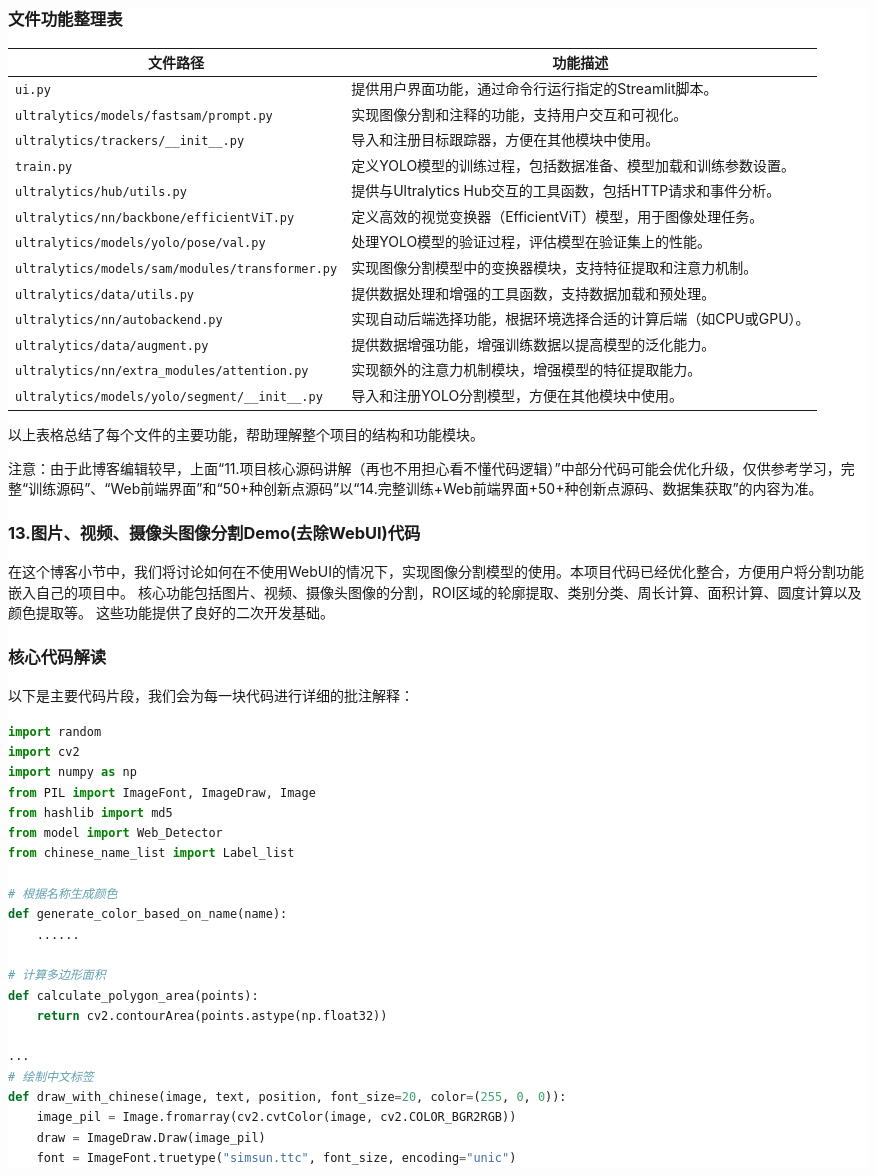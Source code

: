 ### 文件功能整理表

| 文件路径                                      | 功能描述                                                     |
|-------------------------------------------|----------------------------------------------------------|
| `ui.py`                                   | 提供用户界面功能，通过命令行运行指定的Streamlit脚本。                |
| `ultralytics/models/fastsam/prompt.py`   | 实现图像分割和注释的功能，支持用户交互和可视化。                     |
| `ultralytics/trackers/__init__.py`       | 导入和注册目标跟踪器，方便在其他模块中使用。                        |
| `train.py`                                | 定义YOLO模型的训练过程，包括数据准备、模型加载和训练参数设置。        |
| `ultralytics/hub/utils.py`               | 提供与Ultralytics Hub交互的工具函数，包括HTTP请求和事件分析。         |
| `ultralytics/nn/backbone/efficientViT.py`| 定义高效的视觉变换器（EfficientViT）模型，用于图像处理任务。         |
| `ultralytics/models/yolo/pose/val.py`    | 处理YOLO模型的验证过程，评估模型在验证集上的性能。                   |
| `ultralytics/models/sam/modules/transformer.py` | 实现图像分割模型中的变换器模块，支持特征提取和注意力机制。            |
| `ultralytics/data/utils.py`               | 提供数据处理和增强的工具函数，支持数据加载和预处理。                  |
| `ultralytics/nn/autobackend.py`          | 实现自动后端选择功能，根据环境选择合适的计算后端（如CPU或GPU）。      |
| `ultralytics/data/augment.py`             | 提供数据增强功能，增强训练数据以提高模型的泛化能力。                  |
| `ultralytics/nn/extra_modules/attention.py` | 实现额外的注意力机制模块，增强模型的特征提取能力。                   |
| `ultralytics/models/yolo/segment/__init__.py` | 导入和注册YOLO分割模型，方便在其他模块中使用。                      |

以上表格总结了每个文件的主要功能，帮助理解整个项目的结构和功能模块。

注意：由于此博客编辑较早，上面“11.项目核心源码讲解（再也不用担心看不懂代码逻辑）”中部分代码可能会优化升级，仅供参考学习，完整“训练源码”、“Web前端界面”和“50+种创新点源码”以“14.完整训练+Web前端界面+50+种创新点源码、数据集获取”的内容为准。

### 13.图片、视频、摄像头图像分割Demo(去除WebUI)代码

在这个博客小节中，我们将讨论如何在不使用WebUI的情况下，实现图像分割模型的使用。本项目代码已经优化整合，方便用户将分割功能嵌入自己的项目中。
核心功能包括图片、视频、摄像头图像的分割，ROI区域的轮廓提取、类别分类、周长计算、面积计算、圆度计算以及颜色提取等。
这些功能提供了良好的二次开发基础。

### 核心代码解读

以下是主要代码片段，我们会为每一块代码进行详细的批注解释：

```python
import random
import cv2
import numpy as np
from PIL import ImageFont, ImageDraw, Image
from hashlib import md5
from model import Web_Detector
from chinese_name_list import Label_list

# 根据名称生成颜色
def generate_color_based_on_name(name):
    ......

# 计算多边形面积
def calculate_polygon_area(points):
    return cv2.contourArea(points.astype(np.float32))

...
# 绘制中文标签
def draw_with_chinese(image, text, position, font_size=20, color=(255, 0, 0)):
    image_pil = Image.fromarray(cv2.cvtColor(image, cv2.COLOR_BGR2RGB))
    draw = ImageDraw.Draw(image_pil)
    font = ImageFont.truetype("simsun.ttc", font_size, encoding="unic")
```